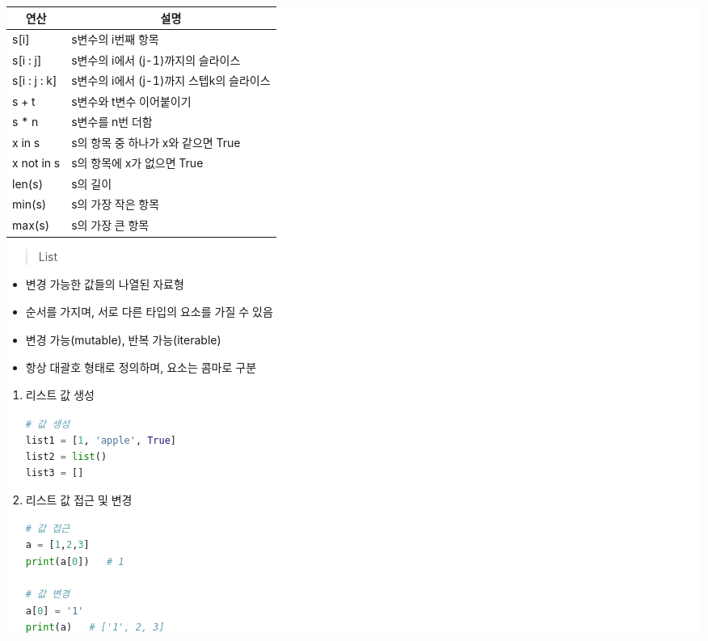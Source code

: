   | 연산         | 설명                                     |
  | ------------ | ---------------------------------------- |
  | s[i]         | s변수의 i번째 항목                       |
  | s[i : j]     | s변수의 i에서 (j-1)까지의 슬라이스       |
  | s[i : j : k] | s변수의 i에서 (j-1)까지 스텝k의 슬라이스 |
  | s + t        | s변수와 t변수 이어붙이기                 |
  | s * n        | s변수를 n번 더함                         |
  | x in s       | s의 항목 중 하나가 x와 같으면 True       |
  | x not in s   | s의 항목에 x가 없으면 True               |
  | len(s)       | s의 길이                                 |
  | min(s)       | s의 가장 작은 항목                       |
  | max(s)       | s의 가장 큰 항목                         |



> List 

- 변경 가능한 값들의 나열된 자료형

- 순서를 가지며, 서로 다른 타입의 요소를 가질 수 있음

- 변경 가능(mutable), 반복 가능(iterable)

- 항상 대괄호 형태로 정의하며, 요소는 콤마로 구분

1. 리스트 값 생성

    ```python
    # 값 생성
    list1 = [1, 'apple', True]
    list2 = list()
    list3 = []
    ```

2. 리스트 값 접근 및 변경

    ```python
    # 값 접근
    a = [1,2,3]
    print(a[0])   # 1

    # 값 변경
    a[0] = '1'
    print(a)   # ['1', 2, 3]
    ```
